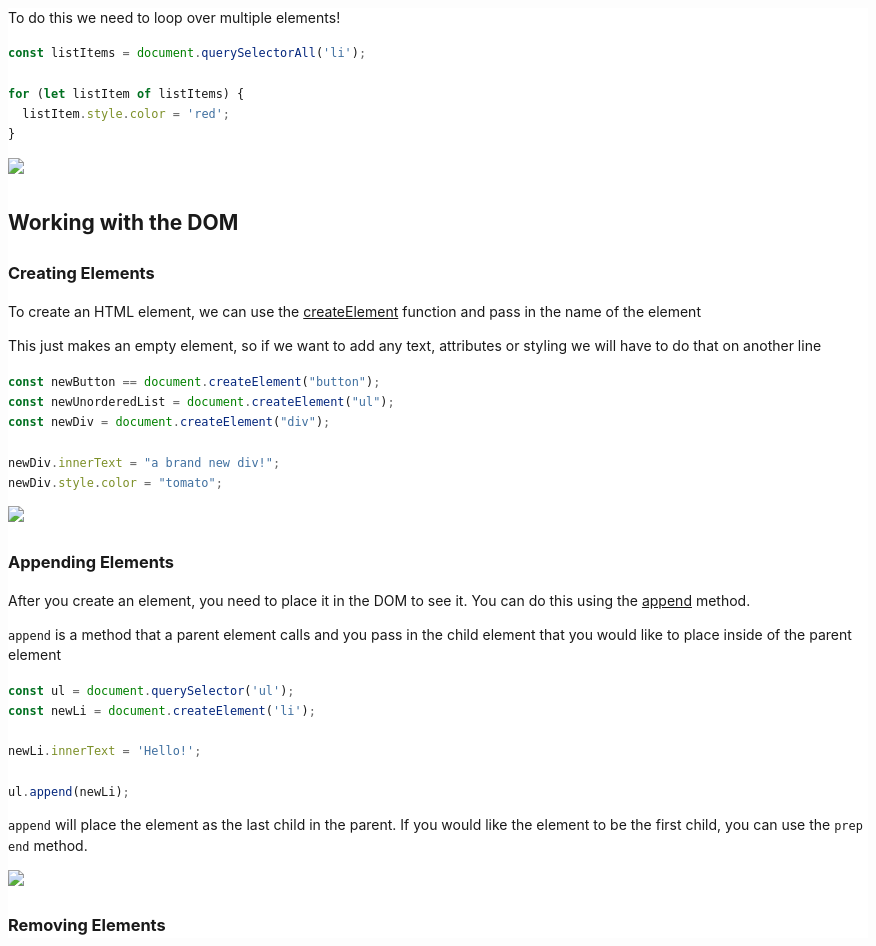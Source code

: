To do this we need to loop over multiple elements!

```javascript
const listItems = document.querySelectorAll('li');

for (let listItem of listItems) {
  listItem.style.color = 'red';
}
```

[![](https://img.shields.io/badge/back%20to%20top-%E2%86%A9-red)](#table-of-contents)

## Working with the DOM

### Creating Elements

To create an HTML element, we can use the [createElement](https://developer.mozilla.org/en-US/docs/Web/API/Document/createElement) function and pass in the name of the element

This just makes an empty element, so if we want to add any text, attributes or styling we will have to do that on another line

```javascript
const newButton == document.createElement("button");
const newUnorderedList = document.createElement("ul");
const newDiv = document.createElement("div");

newDiv.innerText = "a brand new div!";
newDiv.style.color = "tomato";
```

[![](https://img.shields.io/badge/back%20to%20top-%E2%86%A9-red)](#table-of-contents)

### Appending Elements

After you create an element, you need to place it in the DOM to see it. You can do this using the [append](https://developer.mozilla.org/en-US/docs/Web/API/Element/append) method.

`append` is a method that a parent element calls and you pass in the child element that you would like to place inside of the parent element

```javascript
const ul = document.querySelector('ul');
const newLi = document.createElement('li');

newLi.innerText = 'Hello!';

ul.append(newLi);
```

`append` will place the element as the last child in the parent. If you would like the element to be the first child, you can use the `prepend` method.

[![](https://img.shields.io/badge/back%20to%20top-%E2%86%A9-red)](#table-of-contents)

### Removing Elements
